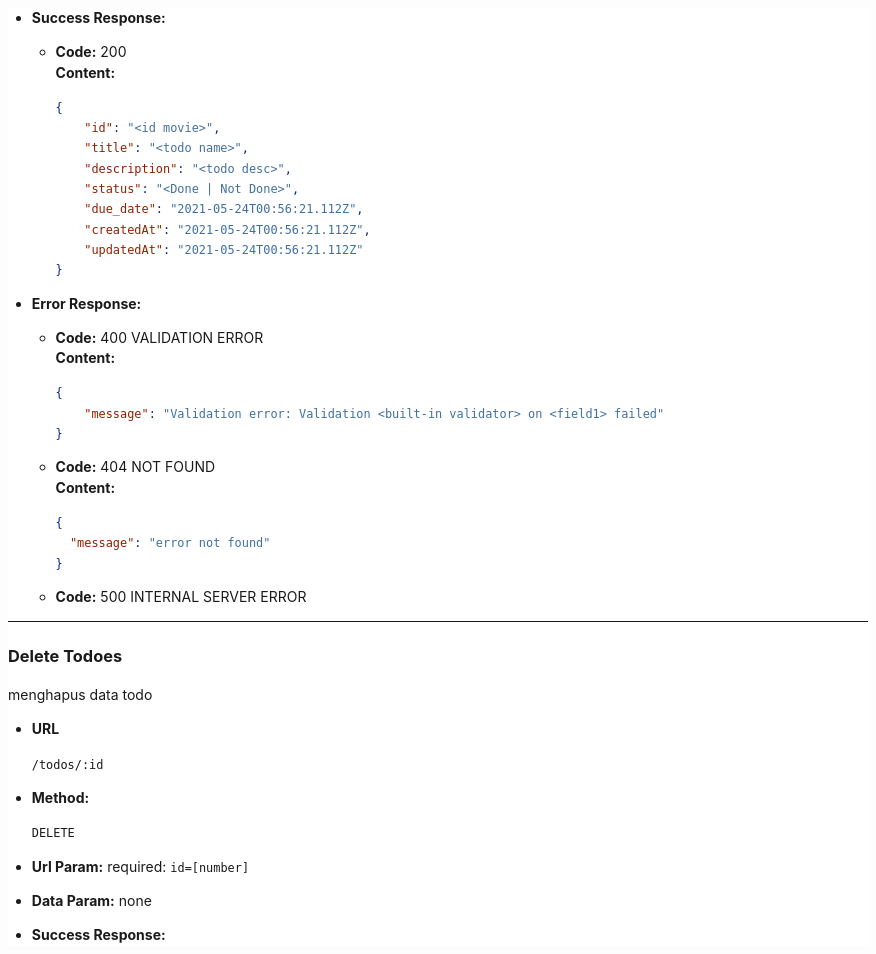 - **Success Response:**

  - **Code:** 200 <br />
    **Content:**

    ```json
    {
        "id": "<id movie>",
        "title": "<todo name>",
        "description": "<todo desc>",
        "status": "<Done | Not Done>",
        "due_date": "2021-05-24T00:56:21.112Z",
        "createdAt": "2021-05-24T00:56:21.112Z",
        "updatedAt": "2021-05-24T00:56:21.112Z"
    }
    ```

- **Error Response:**
  - **Code:** 400 VALIDATION ERROR <br />
    **Content:**

    ```json
    {
        "message": "Validation error: Validation <built-in validator> on <field1> failed"
    }
    ```

  - **Code:** 404 NOT FOUND <br />
    **Content:**

    ```json
    {
      "message": "error not found"
    }
    ```
    
  - **Code:** 500 INTERNAL SERVER ERROR <br />
---

### Delete Todoes

menghapus data todo

- **URL**

  `/todos/:id`

- **Method:**

  `DELETE`

- **Url Param:**
  required: `id=[number]`
- **Data Param:** none

- **Success Response:**
